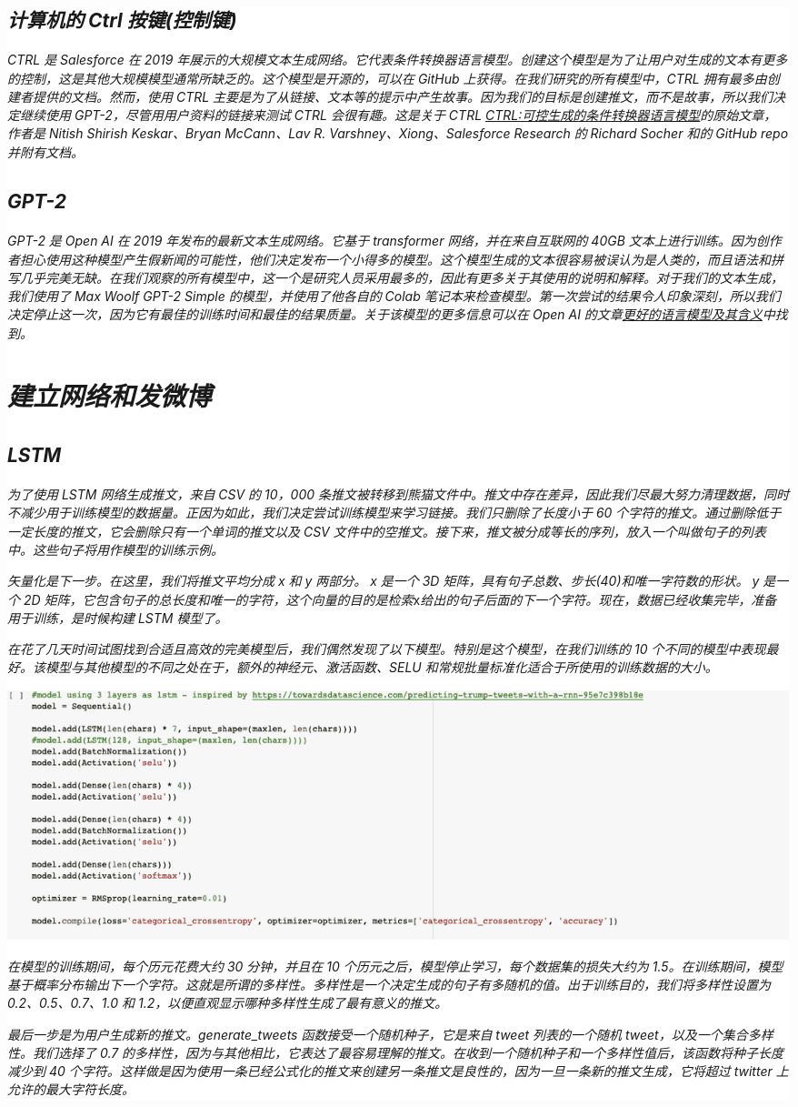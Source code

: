 ## *计算机的 Ctrl 按键(控制键)*

*CTRL 是 Salesforce 在 2019 年展示的大规模文本生成网络。它代表条件转换器语言模型。创建这个模型是为了让用户对生成的文本有更多的控制，这是其他大规模模型通常所缺乏的。这个模型是开源的，可以在 GitHub 上获得。在我们研究的所有模型中，CTRL 拥有最多由创建者提供的文档。然而，使用 CTRL 主要是为了从链接、文本等的提示中产生故事。因为我们的目标是创建推文，而不是故事，所以我们决定继续使用 GPT-2，尽管用用户资料的链接来测试 CTRL 会很有趣。这是关于 CTRL [CTRL:可控生成的条件转换器语言模型](https://arxiv.org/pdf/1909.05858.pdf)的原始文章，作者是 Nitish Shirish Keskar、Bryan McCann、Lav R. Varshney、Xiong、Salesforce Research 的 Richard Socher 和的 GitHub repo 并附有文档。*

## *GPT-2*

*GPT-2 是 Open AI 在 2019 年发布的最新文本生成网络。它基于 transformer 网络，并在来自互联网的 40GB 文本上进行训练。因为创作者担心使用这种模型产生假新闻的可能性，他们决定发布一个小得多的模型。这个模型生成的文本很容易被误认为是人类的，而且语法和拼写几乎完美无缺。在我们观察的所有模型中，这一个是研究人员采用最多的，因此有更多关于其使用的说明和解释。对于我们的文本生成，我们使用了 Max Woolf GPT-2 Simple 的模型，并使用了他各自的 Colab 笔记本来检查模型。第一次尝试的结果令人印象深刻，所以我们决定停止这一次，因为它有最佳的训练时间和最佳的结果质量。关于该模型的更多信息可以在 Open AI 的文章[更好的语言模型及其含义](https://openai.com/blog/better-language-models/)中找到。*

# *建立网络和发微博*

## *LSTM*

*为了使用 LSTM 网络生成推文，来自 CSV 的 10，000 条推文被转移到熊猫文件中。推文中存在差异，因此我们尽最大努力清理数据，同时不减少用于训练模型的数据量。正因为如此，我们决定尝试训练模型来学习链接。我们只删除了长度小于 60 个字符的推文。通过删除低于一定长度的推文，它会删除只有一个单词的推文以及 CSV 文件中的空推文。接下来，推文被分成等长的序列，放入一个叫做句子的列表中。这些句子将用作模型的训练示例。*

*矢量化是下一步。在这里，我们将推文平均分成 x 和 y 两部分。 *x* 是一个 3D 矩阵，具有句子总数、步长(40)和唯一字符数的形状。 *y* 是一个 2D 矩阵，它包含句子的总长度和唯一的字符，这个向量的目的是检索*x*给出的句子后面的下一个字符。现在，数据已经收集完毕，准备用于训练，是时候构建 LSTM 模型了。*

*在花了几天时间试图找到合适且高效的完美模型后，我们偶然发现了以下模型。特别是这个模型，在我们训练的 10 个不同的模型中表现最好。该模型与其他模型的不同之处在于，额外的神经元、激活函数、SELU 和常规批量标准化适合于所使用的训练数据的大小。*

*![](img/0271d28f23bfb87c3967346495b31ae9.png)*

*在模型的训练期间，每个历元花费大约 30 分钟，并且在 10 个历元之后，模型停止学习，每个数据集的损失大约为 1.5。在训练期间，模型基于概率分布输出下一个字符。这就是所谓的多样性。多样性是一个决定生成的句子有多随机的值。出于训练目的，我们将多样性设置为 0.2、0.5、0.7、1.0 和 1.2，以便直观显示哪种多样性生成了最有意义的推文。*

*最后一步是为用户生成新的推文。generate_tweets 函数接受一个随机种子，它是来自 tweet 列表的一个随机 tweet，以及一个集合多样性。我们选择了 0.7 的多样性，因为与其他相比，它表达了最容易理解的推文。在收到一个随机种子和一个多样性值后，该函数将种子长度减少到 40 个字符。这样做是因为使用一条已经公式化的推文来创建另一条推文是良性的，因为一旦一条新的推文生成，它将超过 twitter 上允许的最大字符长度。*
